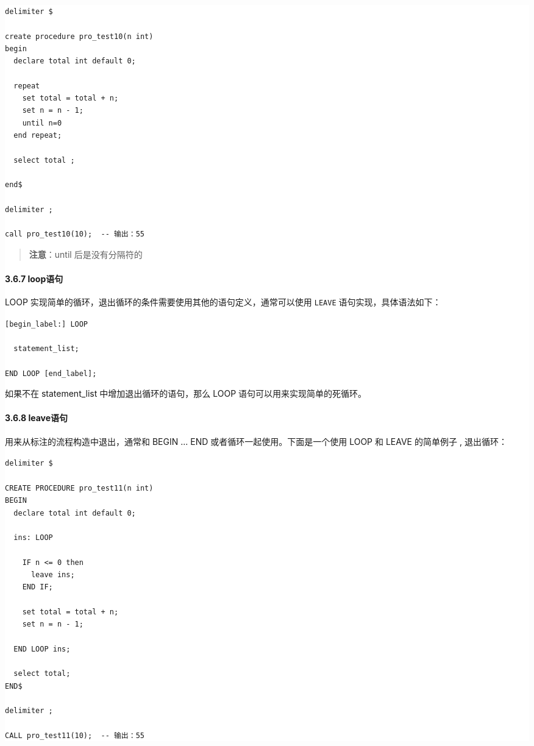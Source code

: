 ```mysql
delimiter $

create procedure pro_test10(n int)
begin
  declare total int default 0;
  
  repeat 
    set total = total + n;
    set n = n - 1;
    until n=0  
  end repeat;
  
  select total ;
  
end$

delimiter ;

call pro_test10(10);  -- 输出：55
```

> **注意**：until 后是没有分隔符的

#### 3.6.7 loop语句

LOOP 实现简单的循环，退出循环的条件需要使用其他的语句定义，通常可以使用 `LEAVE` 语句实现，具体语法如下：

```mysql
[begin_label:] LOOP

  statement_list;

END LOOP [end_label];
```

如果不在 statement_list 中增加退出循环的语句，那么 LOOP 语句可以用来实现简单的死循环。

#### 3.6.8 leave语句

用来从标注的流程构造中退出，通常和 BEGIN ... END 或者循环一起使用。下面是一个使用 LOOP 和 LEAVE 的简单例子 , 退出循环：

```mysql
delimiter $

CREATE PROCEDURE pro_test11(n int)
BEGIN
  declare total int default 0;
  
  ins: LOOP
    
    IF n <= 0 then
      leave ins;
    END IF;
    
    set total = total + n;
    set n = n - 1;
  	
  END LOOP ins;
  
  select total;
END$

delimiter ;

CALL pro_test11(10);  -- 输出：55
```
